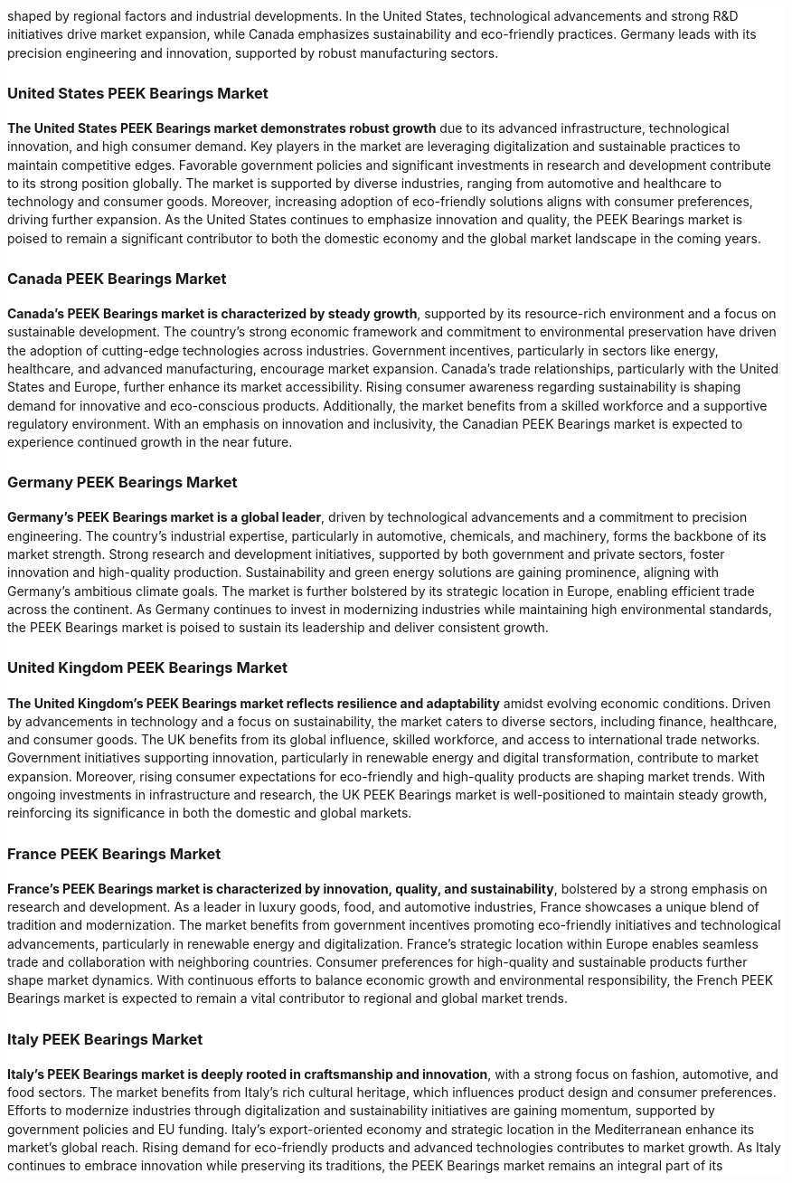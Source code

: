 shaped by regional factors and industrial developments. In the United States, technological advancements and strong R&amp;D initiatives drive market expansion, while Canada emphasizes sustainability and eco-friendly practices. Germany leads with its precision engineering and innovation, supported by robust manufacturing sectors.</span></em></p></blockquote><h3><strong>United States PEEK Bearings Market</strong></h3><p><strong>The United States PEEK Bearings market demonstrates robust growth</strong> due to its advanced infrastructure, technological innovation, and high consumer demand. Key players in the market are leveraging digitalization and sustainable practices to maintain competitive edges. Favorable government policies and significant investments in research and development contribute to its strong position globally. The market is supported by diverse industries, ranging from automotive and healthcare to technology and consumer goods. Moreover, increasing adoption of eco-friendly solutions aligns with consumer preferences, driving further expansion. As the United States continues to emphasize innovation and quality, the PEEK Bearings market is poised to remain a significant contributor to both the domestic economy and the global market landscape in the coming years.</p><h3><strong>Canada PEEK Bearings Market</strong></h3><p><strong>Canada&rsquo;s PEEK Bearings market is characterized by steady growth</strong>, supported by its resource-rich environment and a focus on sustainable development. The country&rsquo;s strong economic framework and commitment to environmental preservation have driven the adoption of cutting-edge technologies across industries. Government incentives, particularly in sectors like energy, healthcare, and advanced manufacturing, encourage market expansion. Canada&rsquo;s trade relationships, particularly with the United States and Europe, further enhance its market accessibility. Rising consumer awareness regarding sustainability is shaping demand for innovative and eco-conscious products. Additionally, the market benefits from a skilled workforce and a supportive regulatory environment. With an emphasis on innovation and inclusivity, the Canadian PEEK Bearings market is expected to experience continued growth in the near future.</p><h3><strong>Germany PEEK Bearings Market</strong></h3><p><strong>Germany&rsquo;s PEEK Bearings market is a global leader</strong>, driven by technological advancements and a commitment to precision engineering. The country&rsquo;s industrial expertise, particularly in automotive, chemicals, and machinery, forms the backbone of its market strength. Strong research and development initiatives, supported by both government and private sectors, foster innovation and high-quality production. Sustainability and green energy solutions are gaining prominence, aligning with Germany&rsquo;s ambitious climate goals. The market is further bolstered by its strategic location in Europe, enabling efficient trade across the continent. As Germany continues to invest in modernizing industries while maintaining high environmental standards, the PEEK Bearings market is poised to sustain its leadership and deliver consistent growth.</p><h3><strong>United Kingdom PEEK Bearings Market</strong></h3><p><strong>The United Kingdom&rsquo;s PEEK Bearings market reflects resilience and adaptability</strong> amidst evolving economic conditions. Driven by advancements in technology and a focus on sustainability, the market caters to diverse sectors, including finance, healthcare, and consumer goods. The UK benefits from its global influence, skilled workforce, and access to international trade networks. Government initiatives supporting innovation, particularly in renewable energy and digital transformation, contribute to market expansion. Moreover, rising consumer expectations for eco-friendly and high-quality products are shaping market trends. With ongoing investments in infrastructure and research, the UK PEEK Bearings market is well-positioned to maintain steady growth, reinforcing its significance in both the domestic and global markets.</p><h3><strong>France PEEK Bearings Market</strong></h3><p><strong>France&rsquo;s PEEK Bearings market is characterized by innovation, quality, and sustainability</strong>, bolstered by a strong emphasis on research and development. As a leader in luxury goods, food, and automotive industries, France showcases a unique blend of tradition and modernization. The market benefits from government incentives promoting eco-friendly initiatives and technological advancements, particularly in renewable energy and digitalization. France&rsquo;s strategic location within Europe enables seamless trade and collaboration with neighboring countries. Consumer preferences for high-quality and sustainable products further shape market dynamics. With continuous efforts to balance economic growth and environmental responsibility, the French PEEK Bearings market is expected to remain a vital contributor to regional and global market trends.</p><h3><strong>Italy PEEK Bearings Market</strong></h3><p><strong>Italy&rsquo;s PEEK Bearings market is deeply rooted in craftsmanship and innovation</strong>, with a strong focus on fashion, automotive, and food sectors. The market benefits from Italy&rsquo;s rich cultural heritage, which influences product design and consumer preferences. Efforts to modernize industries through digitalization and sustainability initiatives are gaining momentum, supported by government policies and EU funding. Italy&rsquo;s export-oriented economy and strategic location in the Mediterranean enhance its market&rsquo;s global reach. Rising demand for eco-friendly products and advanced technologies contributes to market growth. As Italy continues to embrace innovation while preserving its traditions, the PEEK Bearings market remains an integral part of its